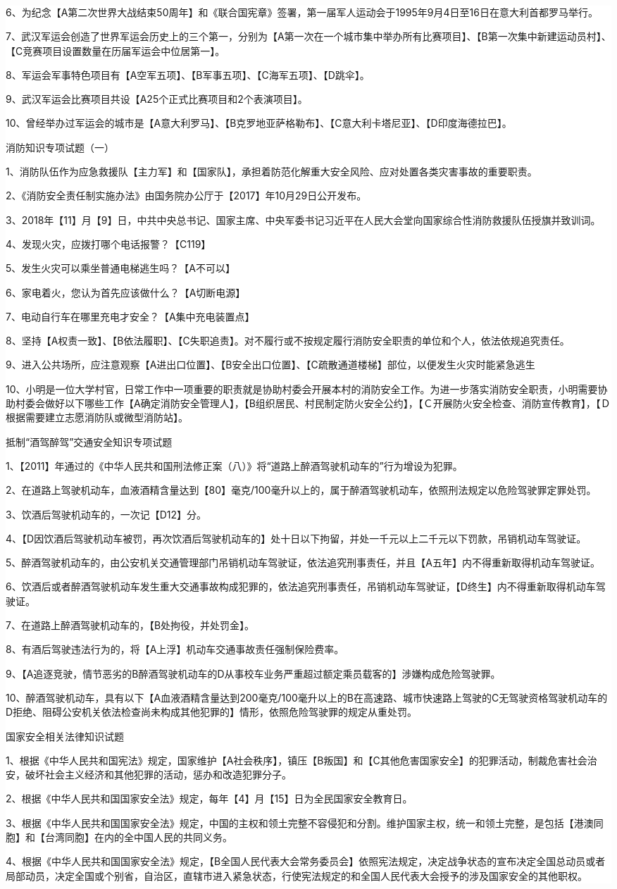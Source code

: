 6、为纪念【A第二次世界大战结束50周年】和《联合国宪章》签署，第一届军人运动会于1995年9月4日至16日在意大利首都罗马举行。

7、武汉军运会创造了世界军运会历史上的三个第一，分别为【A第一次在一个城市集中举办所有比赛项目】、【B第一次集中新建运动员村】、【C竞赛项目设置数量在历届军运会中位居第一】。

8、军运会军事特色项目有【A空军五项】、【B军事五项】、【C海军五项】、【D跳伞】。

9、武汉军运会比赛项目共设【A25个正式比赛项目和2个表演项目】。

10、曾经举办过军运会的城市是【A意大利罗马】、【B克罗地亚萨格勒布】、【C意大利卡塔尼亚】、【D印度海德拉巴】。

消防知识专项试题（一）

1、消防队伍作为应急救援队【主力军】和【国家队】，承担着防范化解重大安全风险、应对处置各类灾害事故的重要职责。

2、《消防安全责任制实施办法》由国务院办公厅于【2017】年10月29日公开发布。

3、2018年【11】月【9】日，中共中央总书记、国家主席、中央军委书记习近平在人民大会堂向国家综合性消防救援队伍授旗并致训词。

4、发现火灾，应拨打哪个电话报警？【C119】

5、发生火灾可以乘坐普通电梯逃生吗？【A不可以】

6、家电着火，您认为首先应该做什么？【A切断电源】

7、电动自行车在哪里充电才安全？【A集中充电装置点】

8、坚持【A权责一致】、【B依法履职】、【C失职追责】。对不履行或不按规定履行消防安全职责的单位和个人，依法依规追究责任。

9、进入公共场所，应注意观察【A进出口位置】、【B安全出口位置】、【C疏散通道楼梯】部位，以便发生火灾时能紧急逃生

10、小明是一位大学村官，日常工作中一项重要的职责就是协助村委会开展本村的消防安全工作。为进一步落实消防安全职责，小明需要协助村委会做好以下哪些工作【A确定消防安全管理人】，【B组织居民、村民制定防火安全公约】，【Ｃ开展防火安全检查、消防宣传教育】，【Ｄ根据需要建立志愿消防队或微型消防站】。

抵制“酒驾醉驾”交通安全知识专项试题

1、【2011】年通过的《中华人民共和国刑法修正案（八）》将“道路上醉酒驾驶机动车的”行为增设为犯罪。

2、在道路上驾驶机动车，血液酒精含量达到【80】毫克/100毫升以上的，属于醉酒驾驶机动车，依照刑法规定以危险驾驶罪定罪处罚。

3、饮酒后驾驶机动车的，一次记【D12】分。

4、【D因饮酒后驾驶机动车被罚，再次饮酒后驾驶机动车的】处十日以下拘留，并处一千元以上二千元以下罚款，吊销机动车驾驶证。

5、醉酒驾驶机动车的，由公安机关交通管理部门吊销机动车驾驶证，依法追究刑事责任，并且【A五年】内不得重新取得机动车驾驶证。

6、饮酒后或者醉酒驾驶机动车发生重大交通事故构成犯罪的，依法追究刑事责任，吊销机动车驾驶证，【D终生】内不得重新取得机动车驾驶证。

7、在道路上醉酒驾驶机动车的，【B处拘役，并处罚金】。

8、有酒后驾驶违法行为的，将【A上浮】机动车交通事故责任强制保险费率。

9、【A追逐竞驶，情节恶劣的B醉酒驾驶机动车的D从事校车业务严重超过额定乘员载客的】涉嫌构成危险驾驶罪。

10、醉酒驾驶机动车，具有以下【A血液酒精含量达到200毫克/100毫升以上的B在高速路、城市快速路上驾驶的C无驾驶资格驾驶机动车的D拒绝、阻碍公安机关依法检查尚未构成其他犯罪的】情形，依照危险驾驶罪的规定从重处罚。

国家安全相关法律知识试题

1、根据《中华人民共和国宪法》规定，国家维护【A社会秩序】，镇压【B叛国】和【C其他危害国家安全】的犯罪活动，制裁危害社会治安，破坏社会主义经济和其他犯罪的活动，惩办和改造犯罪分子。

2、根据《中华人民共和国国家安全法》规定，每年【4】月【15】日为全民国家安全教育日。

3、根据《中华人民共和国国家安全法》规定，中国的主权和领土完整不容侵犯和分割。维护国家主权，统一和领土完整，是包括【港澳同胞】和【台湾同胞】在内的全中国人民的共同义务。

4、根据《中华人民共和国国家安全法》规定，【B全国人民代表大会常务委员会】依照宪法规定，决定战争状态的宣布决定全国总动员或者局部动员，决定全国或个别省，自治区，直辖市进入紧急状态，行使宪法规定的和全国人民代表大会授予的涉及国家安全的其他职权。
